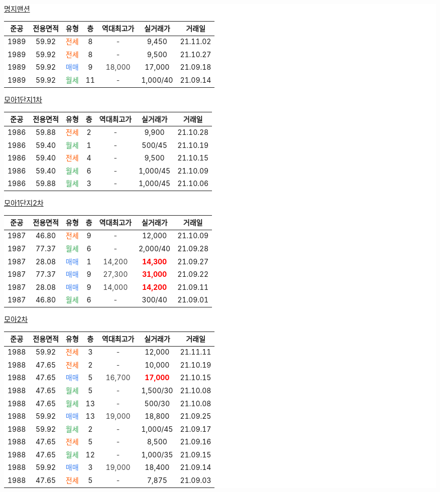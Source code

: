[명지맨션](https://search.naver.com/search.naver?query=%EB%AA%85%EC%A7%80%EB%A7%A8%EC%85%98)

|준공|전용면적|유형|층|역대최고가|실거래가|거래일|
|:---:|:---:|:---:|:---:|:---:|:---:|:---:|
|1989|59.92|<span style="color:#FF5A00">전세</span>|8|<span style="color:#444444">-</span>|9,450|21.11.02|
|1989|59.92|<span style="color:#FF5A00">전세</span>|8|<span style="color:#444444">-</span>|9,500|21.10.27|
|1989|59.92|<span style="color:#4285F3">매매</span>|9|<span style="color:#444444">18,000</span>|17,000|21.09.18|
|1989|59.92|<span style="color:#34A853">월세</span>|11|<span style="color:#444444">-</span>|1,000/40|21.09.14|

[모아1단지1차](https://search.naver.com/search.naver?query=%EB%AA%A8%EC%95%841%EB%8B%A8%EC%A7%801%EC%B0%A8)

|준공|전용면적|유형|층|역대최고가|실거래가|거래일|
|:---:|:---:|:---:|:---:|:---:|:---:|:---:|
|1986|59.88|<span style="color:#FF5A00">전세</span>|2|<span style="color:#444444">-</span>|9,900|21.10.28|
|1986|59.40|<span style="color:#34A853">월세</span>|1|<span style="color:#444444">-</span>|500/45|21.10.19|
|1986|59.40|<span style="color:#FF5A00">전세</span>|4|<span style="color:#444444">-</span>|9,500|21.10.15|
|1986|59.40|<span style="color:#34A853">월세</span>|6|<span style="color:#444444">-</span>|1,000/45|21.10.09|
|1986|59.88|<span style="color:#34A853">월세</span>|3|<span style="color:#444444">-</span>|1,000/45|21.10.06|

[모아1단지2차](https://search.naver.com/search.naver?query=%EB%AA%A8%EC%95%841%EB%8B%A8%EC%A7%802%EC%B0%A8)

|준공|전용면적|유형|층|역대최고가|실거래가|거래일|
|:---:|:---:|:---:|:---:|:---:|:---:|:---:|
|1987|46.80|<span style="color:#FF5A00">전세</span>|9|<span style="color:#444444">-</span>|12,000|21.10.09|
|1987|77.37|<span style="color:#34A853">월세</span>|6|<span style="color:#444444">-</span>|2,000/40|21.09.28|
|1987|28.08|<span style="color:#4285F3">매매</span>|1|<span style="color:#444444">14,200</span>|<b><span style="color:#FF0000">14,300</span></b>|21.09.27|
|1987|77.37|<span style="color:#4285F3">매매</span>|9|<span style="color:#444444">27,300</span>|<b><span style="color:#FF0000">31,000</span></b>|21.09.22|
|1987|28.08|<span style="color:#4285F3">매매</span>|9|<span style="color:#444444">14,000</span>|<b><span style="color:#FF0000">14,200</span></b>|21.09.11|
|1987|46.80|<span style="color:#34A853">월세</span>|6|<span style="color:#444444">-</span>|300/40|21.09.01|

[모아2차](https://search.naver.com/search.naver?query=%EB%AA%A8%EC%95%842%EC%B0%A8)

|준공|전용면적|유형|층|역대최고가|실거래가|거래일|
|:---:|:---:|:---:|:---:|:---:|:---:|:---:|
|1988|59.92|<span style="color:#FF5A00">전세</span>|3|<span style="color:#444444">-</span>|12,000|21.11.11|
|1988|47.65|<span style="color:#FF5A00">전세</span>|2|<span style="color:#444444">-</span>|10,000|21.10.19|
|1988|47.65|<span style="color:#4285F3">매매</span>|5|<span style="color:#444444">16,700</span>|<b><span style="color:#FF0000">17,000</span></b>|21.10.15|
|1988|47.65|<span style="color:#34A853">월세</span>|5|<span style="color:#444444">-</span>|1,500/30|21.10.08|
|1988|47.65|<span style="color:#34A853">월세</span>|13|<span style="color:#444444">-</span>|500/30|21.10.08|
|1988|59.92|<span style="color:#4285F3">매매</span>|13|<span style="color:#444444">19,000</span>|18,800|21.09.25|
|1988|59.92|<span style="color:#34A853">월세</span>|2|<span style="color:#444444">-</span>|1,000/45|21.09.17|
|1988|47.65|<span style="color:#FF5A00">전세</span>|5|<span style="color:#444444">-</span>|8,500|21.09.16|
|1988|47.65|<span style="color:#34A853">월세</span>|12|<span style="color:#444444">-</span>|1,000/35|21.09.15|
|1988|59.92|<span style="color:#4285F3">매매</span>|3|<span style="color:#444444">19,000</span>|18,400|21.09.14|
|1988|47.65|<span style="color:#FF5A00">전세</span>|5|<span style="color:#444444">-</span>|7,875|21.09.03|
